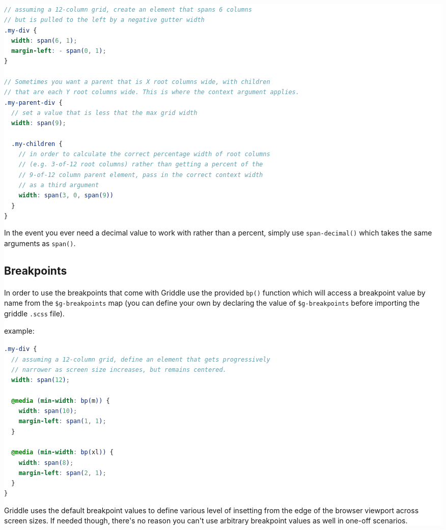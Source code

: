 ```scss
// assuming a 12-column grid, create an element that spans 6 columns
// but is pulled to the left by a negative gutter width
.my-div {
  width: span(6, 1);
  margin-left: - span(0, 1);
}

// Sometimes you want a parent that is X root columns wide, with children
// that are each Y root columns wide. This is where the context argument applies.
.my-parent-div {
  // set a value that is less that the max grid width
  width: span(9);

  .my-children {
    // in order to calculate the correct percentage width of root columns
    // (e.g. 3-of-12 root columns) rather than getting a percent of the
    // 9-of-12 column parent element, pass in the correct context width
    // as a third argument
    width: span(3, 0, span(9))
  }
}
```

In the event you ever need a decimal value to work with rather than a percent, simply use `span-decimal()` which takes the same arguments as `span()`.

## Breakpoints
In order to use the breakpoints that come with Griddle use the provided `bp()` function which will access a breakpoint value by name from the `$g-breakpoints` map (you can define your own by declaring the value of `$g-breakpoints` before importing the griddle `.scss` file).

example:
```scss
.my-div {
  // assuming a 12-column grid, define an element that gets progressively
  // narrower as screen size increases, but remains centered.
  width: span(12);

  @media (min-width: bp(m)) {
    width: span(10);
    margin-left: span(1, 1);
  }

  @media (min-width: bp(xl)) {
    width: span(8);
    margin-left: span(2, 1);
  }
}
```

Griddle uses the default breakpoint values to define various level of insetting from the edge of the browser viewport across screen sizes. If needed though, there's no reason you can't use arbitrary breakpoint values as well in one-off scenarios.
